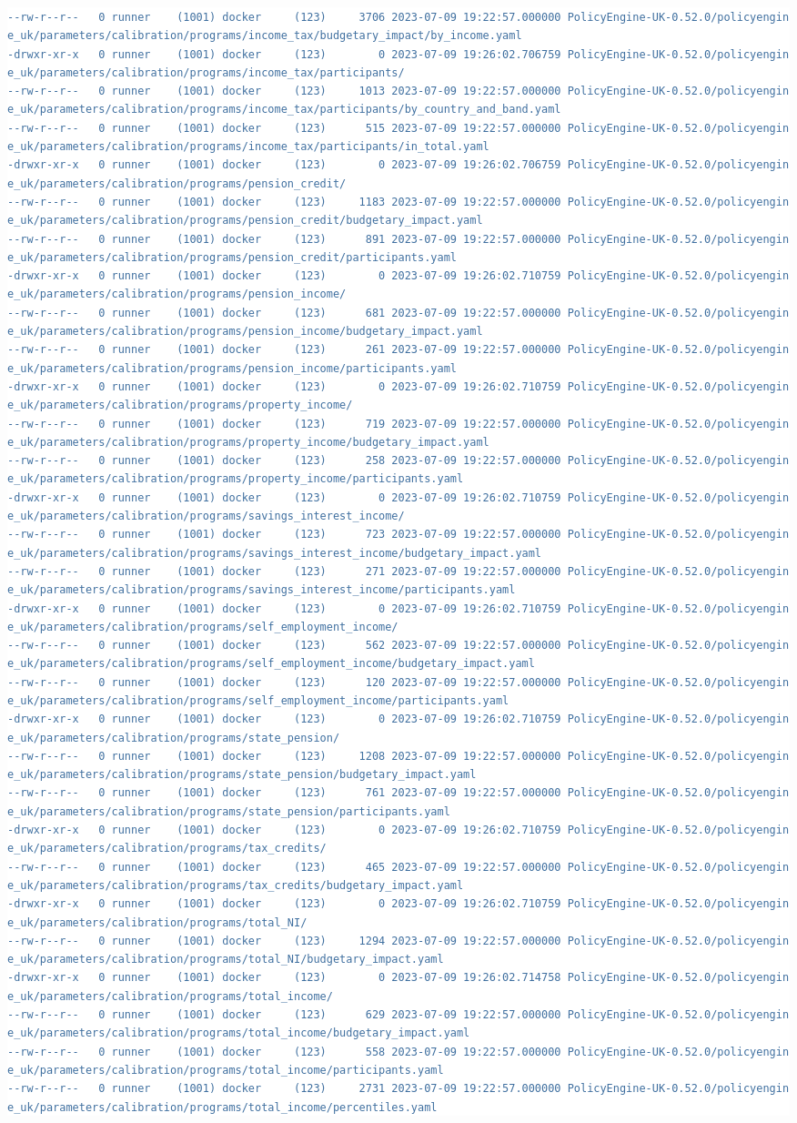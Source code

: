 ```diff
--rw-r--r--   0 runner    (1001) docker     (123)     3706 2023-07-09 19:22:57.000000 PolicyEngine-UK-0.52.0/policyengine_uk/parameters/calibration/programs/income_tax/budgetary_impact/by_income.yaml
-drwxr-xr-x   0 runner    (1001) docker     (123)        0 2023-07-09 19:26:02.706759 PolicyEngine-UK-0.52.0/policyengine_uk/parameters/calibration/programs/income_tax/participants/
--rw-r--r--   0 runner    (1001) docker     (123)     1013 2023-07-09 19:22:57.000000 PolicyEngine-UK-0.52.0/policyengine_uk/parameters/calibration/programs/income_tax/participants/by_country_and_band.yaml
--rw-r--r--   0 runner    (1001) docker     (123)      515 2023-07-09 19:22:57.000000 PolicyEngine-UK-0.52.0/policyengine_uk/parameters/calibration/programs/income_tax/participants/in_total.yaml
-drwxr-xr-x   0 runner    (1001) docker     (123)        0 2023-07-09 19:26:02.706759 PolicyEngine-UK-0.52.0/policyengine_uk/parameters/calibration/programs/pension_credit/
--rw-r--r--   0 runner    (1001) docker     (123)     1183 2023-07-09 19:22:57.000000 PolicyEngine-UK-0.52.0/policyengine_uk/parameters/calibration/programs/pension_credit/budgetary_impact.yaml
--rw-r--r--   0 runner    (1001) docker     (123)      891 2023-07-09 19:22:57.000000 PolicyEngine-UK-0.52.0/policyengine_uk/parameters/calibration/programs/pension_credit/participants.yaml
-drwxr-xr-x   0 runner    (1001) docker     (123)        0 2023-07-09 19:26:02.710759 PolicyEngine-UK-0.52.0/policyengine_uk/parameters/calibration/programs/pension_income/
--rw-r--r--   0 runner    (1001) docker     (123)      681 2023-07-09 19:22:57.000000 PolicyEngine-UK-0.52.0/policyengine_uk/parameters/calibration/programs/pension_income/budgetary_impact.yaml
--rw-r--r--   0 runner    (1001) docker     (123)      261 2023-07-09 19:22:57.000000 PolicyEngine-UK-0.52.0/policyengine_uk/parameters/calibration/programs/pension_income/participants.yaml
-drwxr-xr-x   0 runner    (1001) docker     (123)        0 2023-07-09 19:26:02.710759 PolicyEngine-UK-0.52.0/policyengine_uk/parameters/calibration/programs/property_income/
--rw-r--r--   0 runner    (1001) docker     (123)      719 2023-07-09 19:22:57.000000 PolicyEngine-UK-0.52.0/policyengine_uk/parameters/calibration/programs/property_income/budgetary_impact.yaml
--rw-r--r--   0 runner    (1001) docker     (123)      258 2023-07-09 19:22:57.000000 PolicyEngine-UK-0.52.0/policyengine_uk/parameters/calibration/programs/property_income/participants.yaml
-drwxr-xr-x   0 runner    (1001) docker     (123)        0 2023-07-09 19:26:02.710759 PolicyEngine-UK-0.52.0/policyengine_uk/parameters/calibration/programs/savings_interest_income/
--rw-r--r--   0 runner    (1001) docker     (123)      723 2023-07-09 19:22:57.000000 PolicyEngine-UK-0.52.0/policyengine_uk/parameters/calibration/programs/savings_interest_income/budgetary_impact.yaml
--rw-r--r--   0 runner    (1001) docker     (123)      271 2023-07-09 19:22:57.000000 PolicyEngine-UK-0.52.0/policyengine_uk/parameters/calibration/programs/savings_interest_income/participants.yaml
-drwxr-xr-x   0 runner    (1001) docker     (123)        0 2023-07-09 19:26:02.710759 PolicyEngine-UK-0.52.0/policyengine_uk/parameters/calibration/programs/self_employment_income/
--rw-r--r--   0 runner    (1001) docker     (123)      562 2023-07-09 19:22:57.000000 PolicyEngine-UK-0.52.0/policyengine_uk/parameters/calibration/programs/self_employment_income/budgetary_impact.yaml
--rw-r--r--   0 runner    (1001) docker     (123)      120 2023-07-09 19:22:57.000000 PolicyEngine-UK-0.52.0/policyengine_uk/parameters/calibration/programs/self_employment_income/participants.yaml
-drwxr-xr-x   0 runner    (1001) docker     (123)        0 2023-07-09 19:26:02.710759 PolicyEngine-UK-0.52.0/policyengine_uk/parameters/calibration/programs/state_pension/
--rw-r--r--   0 runner    (1001) docker     (123)     1208 2023-07-09 19:22:57.000000 PolicyEngine-UK-0.52.0/policyengine_uk/parameters/calibration/programs/state_pension/budgetary_impact.yaml
--rw-r--r--   0 runner    (1001) docker     (123)      761 2023-07-09 19:22:57.000000 PolicyEngine-UK-0.52.0/policyengine_uk/parameters/calibration/programs/state_pension/participants.yaml
-drwxr-xr-x   0 runner    (1001) docker     (123)        0 2023-07-09 19:26:02.710759 PolicyEngine-UK-0.52.0/policyengine_uk/parameters/calibration/programs/tax_credits/
--rw-r--r--   0 runner    (1001) docker     (123)      465 2023-07-09 19:22:57.000000 PolicyEngine-UK-0.52.0/policyengine_uk/parameters/calibration/programs/tax_credits/budgetary_impact.yaml
-drwxr-xr-x   0 runner    (1001) docker     (123)        0 2023-07-09 19:26:02.710759 PolicyEngine-UK-0.52.0/policyengine_uk/parameters/calibration/programs/total_NI/
--rw-r--r--   0 runner    (1001) docker     (123)     1294 2023-07-09 19:22:57.000000 PolicyEngine-UK-0.52.0/policyengine_uk/parameters/calibration/programs/total_NI/budgetary_impact.yaml
-drwxr-xr-x   0 runner    (1001) docker     (123)        0 2023-07-09 19:26:02.714758 PolicyEngine-UK-0.52.0/policyengine_uk/parameters/calibration/programs/total_income/
--rw-r--r--   0 runner    (1001) docker     (123)      629 2023-07-09 19:22:57.000000 PolicyEngine-UK-0.52.0/policyengine_uk/parameters/calibration/programs/total_income/budgetary_impact.yaml
--rw-r--r--   0 runner    (1001) docker     (123)      558 2023-07-09 19:22:57.000000 PolicyEngine-UK-0.52.0/policyengine_uk/parameters/calibration/programs/total_income/participants.yaml
--rw-r--r--   0 runner    (1001) docker     (123)     2731 2023-07-09 19:22:57.000000 PolicyEngine-UK-0.52.0/policyengine_uk/parameters/calibration/programs/total_income/percentiles.yaml
```